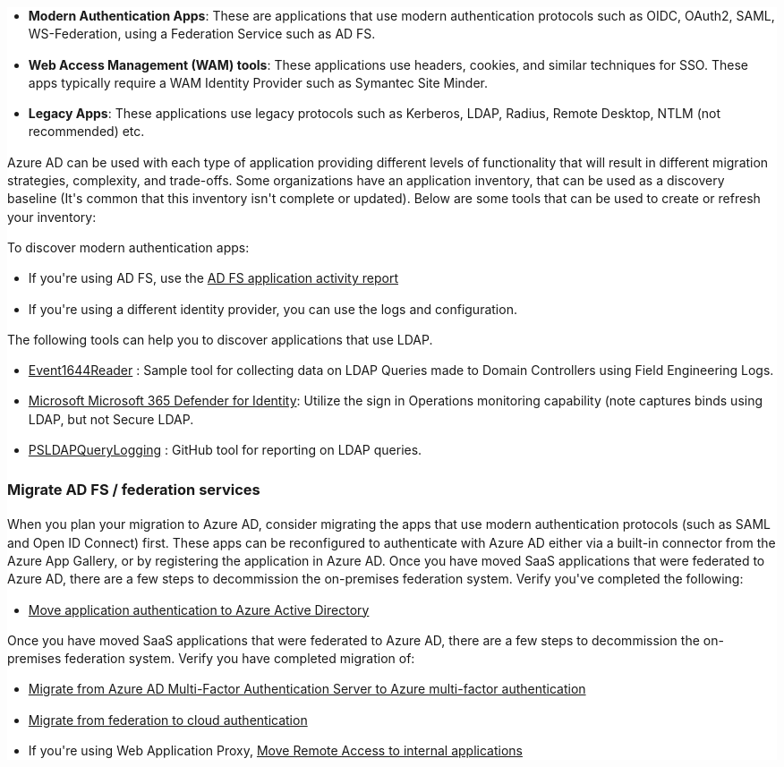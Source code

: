* **Modern Authentication Apps**: These are applications that use modern authentication protocols such as OIDC, OAuth2, SAML, WS-Federation, using a Federation Service such as AD FS.

* **Web Access Management (WAM) tools**: These applications use headers, cookies, and similar techniques for SSO. These apps typically require a WAM Identity Provider such as Symantec Site Minder.

* **Legacy Apps**: These applications use legacy protocols such as Kerberos, LDAP, Radius, Remote Desktop, NTLM (not recommended) etc.

Azure AD can be used with each type of application providing different levels of functionality that will result in different migration strategies, complexity, and trade-offs. Some organizations have an application inventory, that can be used as a discovery baseline (It's common that this inventory isn't complete or updated). Below are some tools that can be used to create or refresh your inventory:

To discover modern authentication apps:

* If you're using AD FS, use the [AD FS application activity report](../manage-apps/migrate-adfs-application-activity.md)

* If you're using a different identity provider, you can use the logs and configuration.

The following tools can help you to discover applications that use LDAP.

* [Event1644Reader](/troubleshoot/windows-server/identity/event1644reader-analyze-ldap-query-performance) : Sample tool for collecting data on LDAP Queries made to Domain Controllers using Field Engineering Logs.

* [Microsoft Microsoft 365 Defender for Identity](/defender-for-identity/monitored-activities): Utilize the sign in Operations monitoring capability (note captures binds using LDAP, but not Secure LDAP.

* [PSLDAPQueryLogging](https://github.com/RamblingCookieMonster/PSLDAPQueryLogging) : GitHub tool for reporting on LDAP queries.

### Migrate AD FS / federation services

When you plan your migration to Azure AD, consider migrating the apps that use modern authentication protocols (such as SAML and Open ID Connect) first. These apps can be reconfigured to authenticate with Azure AD either via a built-in connector from the Azure App Gallery, or by registering the application in Azure AD. Once you have moved SaaS applications that were federated to Azure AD, there are a few steps to decommission the on-premises federation system. Verify you've completed the following:

* [Move application authentication to Azure Active Directory](../manage-apps/migrate-adfs-apps-to-azure.md)

Once you have moved SaaS applications that were federated to Azure AD, there are a few steps to decommission the on-premises federation system. Verify you have completed migration of:

* [Migrate from Azure AD Multi-Factor Authentication Server to Azure multi-factor authentication](../authentication/how-to-migrate-mfa-server-to-azure-mfa.md)

* [Migrate from federation to cloud authentication](../hybrid/migrate-from-federation-to-cloud-authentication.md)

* If you're using Web Application Proxy, [Move Remote Access to internal applications](#move-remote-access-to-internal-applications)
